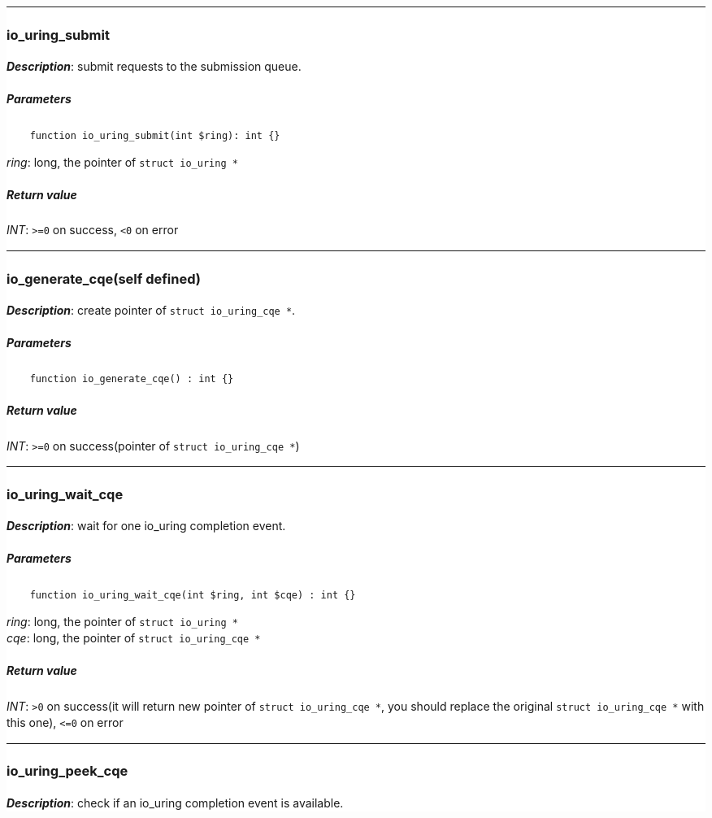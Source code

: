 -----

### io_uring_submit

_**Description**_: submit requests to the submission queue.

##### *Parameters*

```
	function io_uring_submit(int $ring): int {}
```

*ring*: long, the pointer of `struct io_uring *`  

##### *Return value*
*INT*: `>=0` on success, `<0` on error

-----

### io_generate_cqe(self defined)

_**Description**_: create pointer of `struct io_uring_cqe *`.

##### *Parameters*

```
	function io_generate_cqe() : int {}
```

##### *Return value*
*INT*: `>=0` on success(pointer of `struct io_uring_cqe *`)

-----

### io_uring_wait_cqe

_**Description**_: wait for one io_uring completion event.

##### *Parameters*

```
	function io_uring_wait_cqe(int $ring, int $cqe) : int {}
```

*ring*: long, the pointer of `struct io_uring *`  
*cqe*: long, the pointer of `struct io_uring_cqe *`  

##### *Return value*
*INT*: `>0` on success(it will return new pointer of `struct io_uring_cqe *`, you should replace the original `struct io_uring_cqe *` with this one), `<=0` on error

-----

### io_uring_peek_cqe

_**Description**_: check if an io_uring completion event is available.
